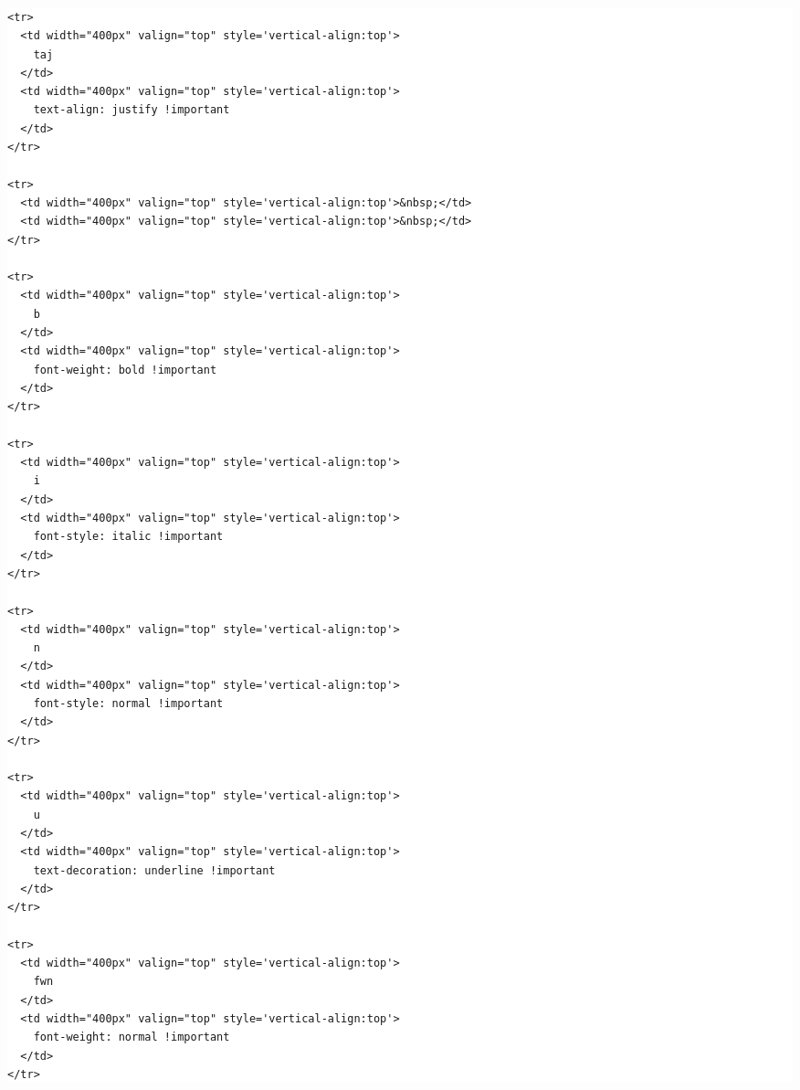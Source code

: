    <tr>
      <td width="400px" valign="top" style='vertical-align:top'>
        taj
      </td>
      <td width="400px" valign="top" style='vertical-align:top'>
        text-align: justify !important
      </td>
    </tr>

    <tr>
      <td width="400px" valign="top" style='vertical-align:top'>&nbsp;</td>
      <td width="400px" valign="top" style='vertical-align:top'>&nbsp;</td>
    </tr>

    <tr>
      <td width="400px" valign="top" style='vertical-align:top'>
        b
      </td>
      <td width="400px" valign="top" style='vertical-align:top'>
        font-weight: bold !important
      </td>
    </tr>

    <tr>
      <td width="400px" valign="top" style='vertical-align:top'>
        i
      </td>
      <td width="400px" valign="top" style='vertical-align:top'>
        font-style: italic !important
      </td>
    </tr>

    <tr>
      <td width="400px" valign="top" style='vertical-align:top'>
        n
      </td>
      <td width="400px" valign="top" style='vertical-align:top'>
        font-style: normal !important
      </td>
    </tr>

    <tr>
      <td width="400px" valign="top" style='vertical-align:top'>
        u
      </td>
      <td width="400px" valign="top" style='vertical-align:top'>
        text-decoration: underline !important
      </td>
    </tr>

    <tr>
      <td width="400px" valign="top" style='vertical-align:top'>
        fwn
      </td>
      <td width="400px" valign="top" style='vertical-align:top'>
        font-weight: normal !important
      </td>
    </tr>
